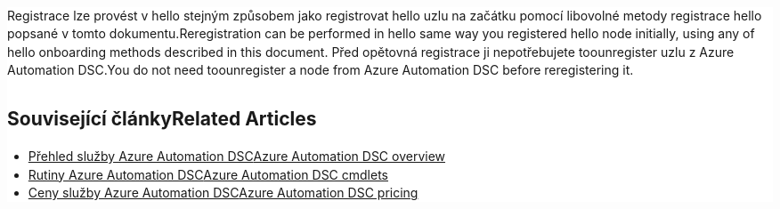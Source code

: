 <span data-ttu-id="27c3c-224">Registrace lze provést v hello stejným způsobem jako registrovat hello uzlu na začátku pomocí libovolné metody registrace hello popsané v tomto dokumentu.</span><span class="sxs-lookup"><span data-stu-id="27c3c-224">Reregistration can be performed in hello same way you registered hello node initially, using any of hello onboarding methods described in this document.</span></span> <span data-ttu-id="27c3c-225">Před opětovná registrace ji nepotřebujete toounregister uzlu z Azure Automation DSC.</span><span class="sxs-lookup"><span data-stu-id="27c3c-225">You do not need toounregister a node from Azure Automation DSC before reregistering it.</span></span>

## <a name="related-articles"></a><span data-ttu-id="27c3c-226">Související články</span><span class="sxs-lookup"><span data-stu-id="27c3c-226">Related Articles</span></span>

* [<span data-ttu-id="27c3c-227">Přehled služby Azure Automation DSC</span><span class="sxs-lookup"><span data-stu-id="27c3c-227">Azure Automation DSC overview</span></span>](automation-dsc-overview.md)
* [<span data-ttu-id="27c3c-228">Rutiny Azure Automation DSC</span><span class="sxs-lookup"><span data-stu-id="27c3c-228">Azure Automation DSC cmdlets</span></span>](/powershell/module/azurerm.automation/#automation)
* [<span data-ttu-id="27c3c-229">Ceny služby Azure Automation DSC</span><span class="sxs-lookup"><span data-stu-id="27c3c-229">Azure Automation DSC pricing</span></span>](https://azure.microsoft.com/pricing/details/automation/)
